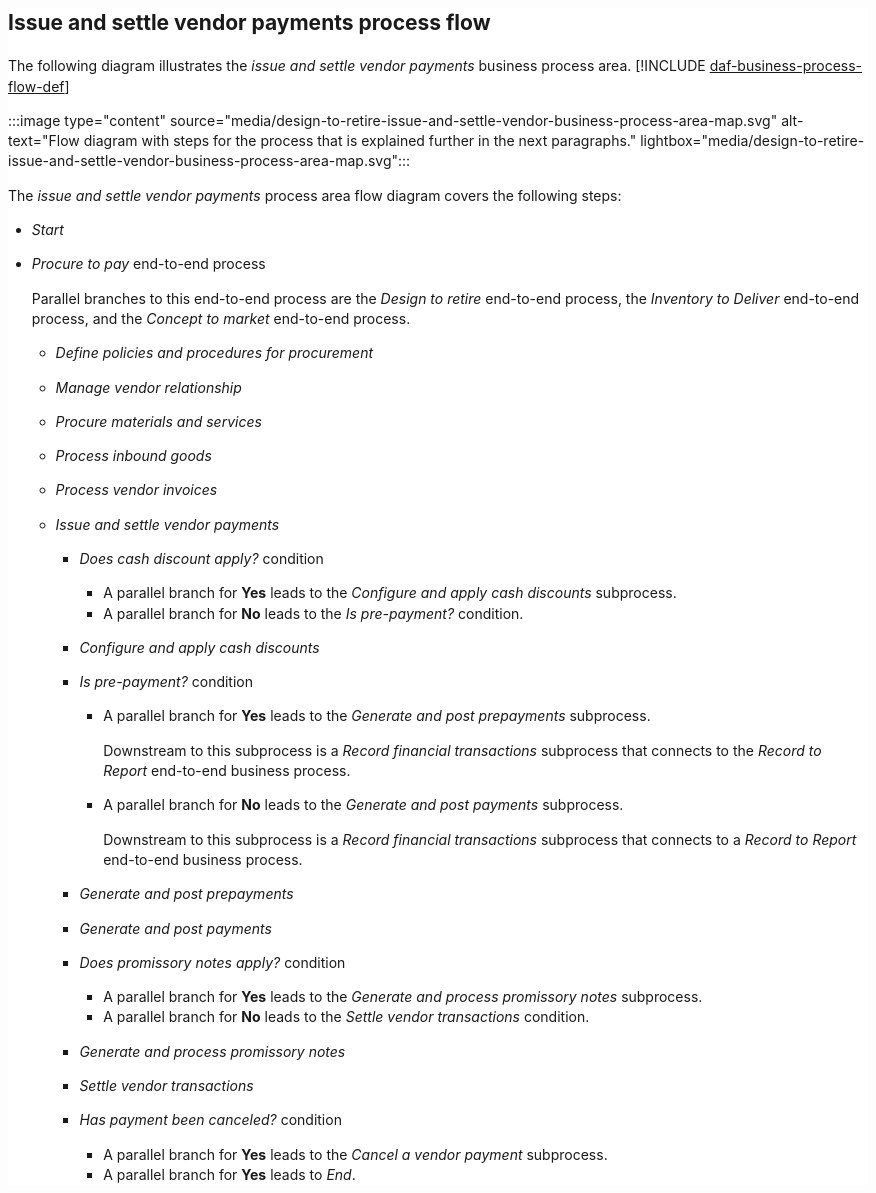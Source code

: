## Issue and settle vendor payments process flow

The following diagram illustrates the *issue and settle vendor payments* business process area. [!INCLUDE [daf-business-process-flow-def](~/../shared-content/shared/guidance-includes/daf-business-process-flow-def.md)]

:::image type="content" source="media/design-to-retire-issue-and-settle-vendor-business-process-area-map.svg" alt-text="Flow diagram with steps for the process that is explained further in the next paragraphs." lightbox="media/design-to-retire-issue-and-settle-vendor-business-process-area-map.svg":::

The *issue and settle vendor payments* process area flow diagram covers the following steps:

- *Start*
- *Procure to pay* end-to-end process

    Parallel branches to this end-to-end process are the *Design to retire* end-to-end process, the *Inventory to Deliver* end-to-end process, and the *Concept to market* end-to-end process.

    - *Define policies and procedures for procurement*
    - *Manage vendor relationship*
    - *Procure materials and services*
    - *Process inbound goods*
    - *Process vendor invoices*
    - *Issue and settle vendor payments*

        - *Does cash discount apply?* condition

            - A parallel branch for **Yes** leads to the *Configure and apply cash discounts* subprocess.
            - A parallel branch for **No** leads to the *Is pre-payment?* condition.

        - *Configure and apply cash discounts*
        - *Is pre-payment?* condition

            - A parallel branch for **Yes** leads to the *Generate and post prepayments* subprocess.

                Downstream to this subprocess is a *Record financial transactions* subprocess that connects to the *Record to Report* end-to-end business process.

            - A parallel branch for **No** leads to the *Generate and post payments* subprocess.

                Downstream to this subprocess is a *Record financial transactions* subprocess that connects to a *Record to Report* end-to-end business process.

        - *Generate and post prepayments*
        - *Generate and post payments*
        - *Does promissory notes apply?* condition

            - A parallel branch for **Yes** leads to the *Generate and process promissory notes* subprocess.
            - A parallel branch for **No** leads to the *Settle vendor transactions* condition.

        - *Generate and process promissory notes*
        - *Settle vendor transactions*
        - *Has payment been canceled?* condition

            - A parallel branch for **Yes** leads to the *Cancel a vendor payment* subprocess.
            - A parallel branch for **Yes** leads to *End*.
